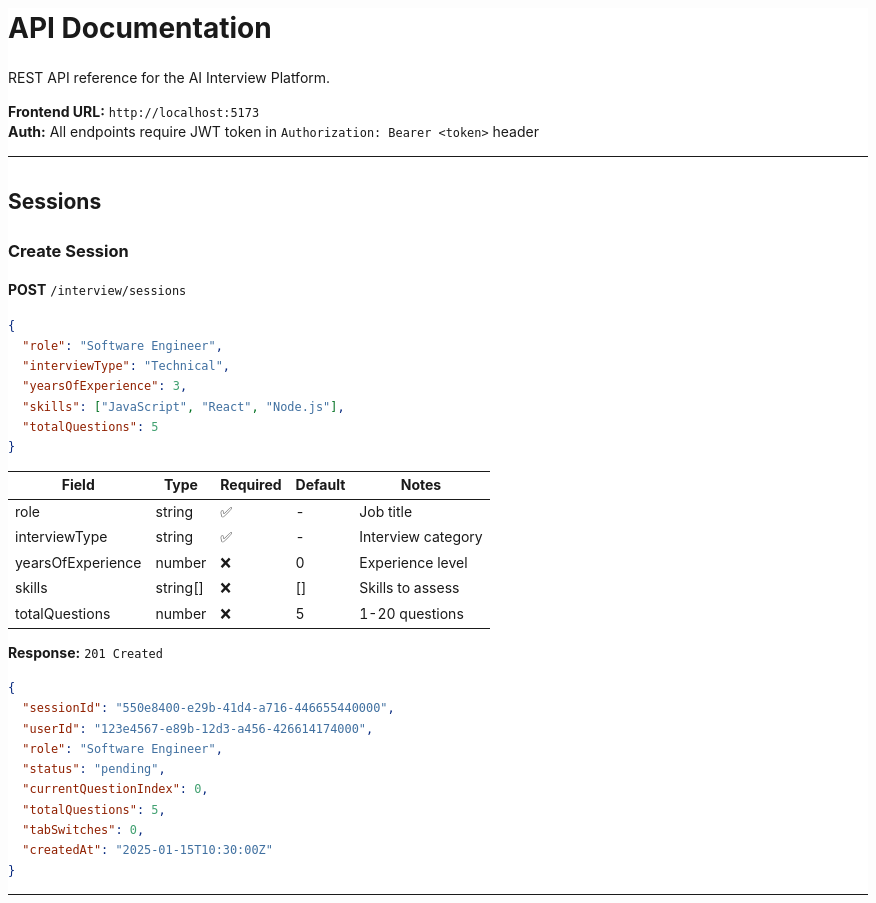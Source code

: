 # API Documentation

REST API reference for the AI Interview Platform.

**Frontend URL:** `http://localhost:5173`  
**Auth:** All endpoints require JWT token in `Authorization: Bearer <token>` header

---

## Sessions

### Create Session

**POST** `/interview/sessions`

```json
{
  "role": "Software Engineer",
  "interviewType": "Technical",
  "yearsOfExperience": 3,
  "skills": ["JavaScript", "React", "Node.js"],
  "totalQuestions": 5
}
```

| Field | Type | Required | Default | Notes |
|-------|------|----------|---------|-------|
| role | string | ✅ | - | Job title |
| interviewType | string | ✅ | - | Interview category |
| yearsOfExperience | number | ❌ | 0 | Experience level |
| skills | string[] | ❌ | [] | Skills to assess |
| totalQuestions | number | ❌ | 5 | 1-20 questions |

**Response:** `201 Created`

```json
{
  "sessionId": "550e8400-e29b-41d4-a716-446655440000",
  "userId": "123e4567-e89b-12d3-a456-426614174000",
  "role": "Software Engineer",
  "status": "pending",
  "currentQuestionIndex": 0,
  "totalQuestions": 5,
  "tabSwitches": 0,
  "createdAt": "2025-01-15T10:30:00Z"
}
```

---

